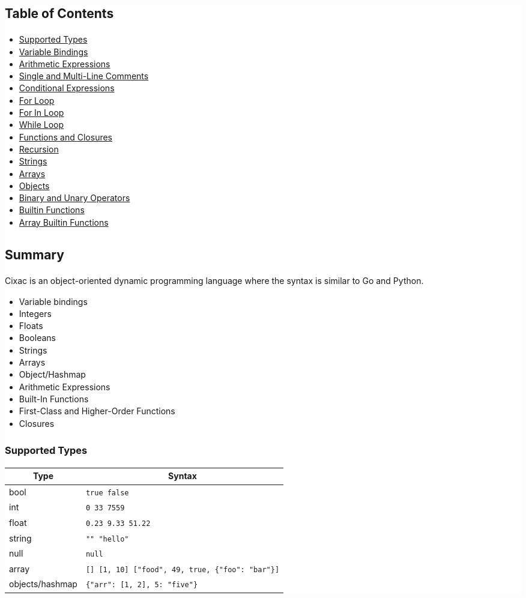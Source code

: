 ## Table of Contents
+ [Supported Types](#supported-types)
+ [Variable Bindings](#variable-bindings)
+ [Arithmetic Expressions](#arithmetic-expressions)
+ [Single and Multi-Line Comments](#single-and-multi-line-comments)
+ [Conditional Expressions](#conditional-expressions)
+ [For Loop](#for-loop)
+ [For In Loop](#for-in-loop)
+ [While Loop](#while-loop)
+ [Functions and Closures](#functions-and-closures)
+ [Recursion](#recursion)
+ [Strings](#strings)
+ [Arrays](#arrays)
+ [Objects](#objects)
+ [Binary and Unary Operators](#binary-and-unary-operators)
+ [Builtin Functions](#builtin-functions)
+ [Array Builtin Functions](#array-builtin-functions)

## Summary

Cixac is an object-oriented dynamic programming language where the syntax is similar to Go and Python. 

- Variable bindings
- Integers
- Floats
- Booleans
- Strings
- Arrays
- Object/Hashmap
- Arithmetic Expressions
- Built-In Functions
- First-Class and Higher-Order Functions 
- Closures

### Supported Types

| Type | Syntax |
| ----- | ----- |
| bool | ``true false`` |
| int | ``0 33 7559`` |
| float | ``0.23 9.33 51.22`` |
| string | ``"" "hello"`` |
| null | ``null`` |
| array | ``[] [1, 10] ["food", 49, true, {"foo": "bar"}]`` |
| objects/hashmap | ``{"arr": [1, 2], 5: "five"} `` |
